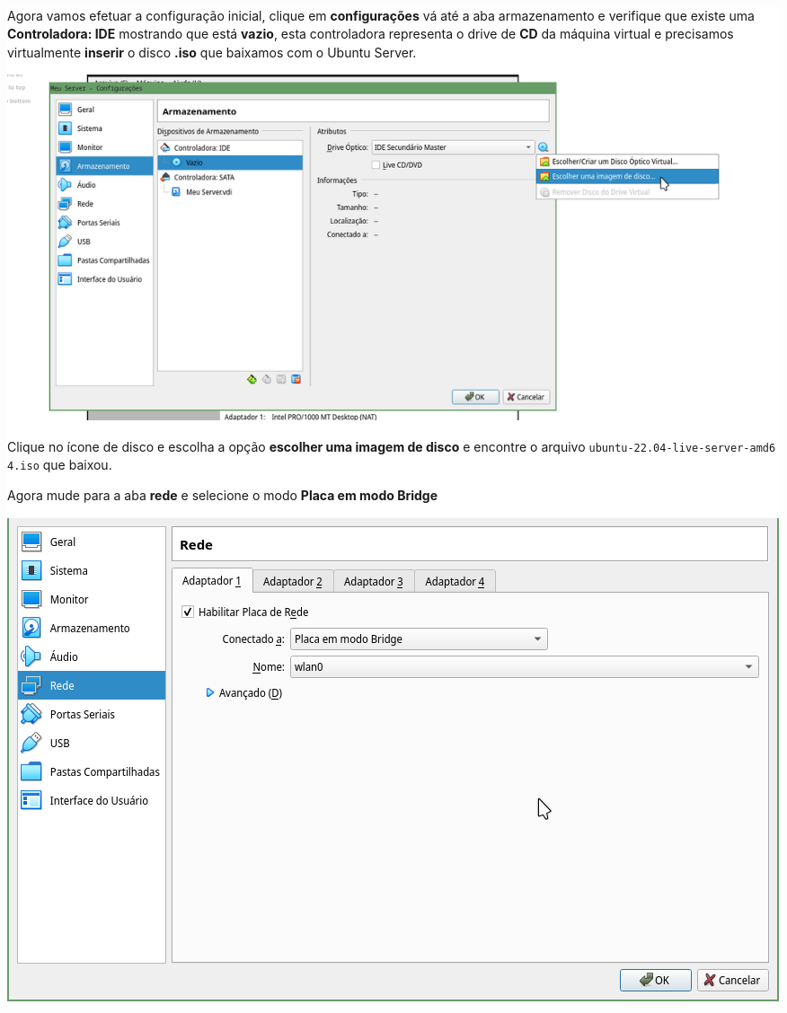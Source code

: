 
Agora vamos efetuar a configuração inicial, clique em **configurações** vá até a aba armazenamento e verifique que existe uma **Controladora: IDE** mostrando que está **vazio**, esta controladora representa o drive de **CD** da máquina virtual e precisamos virtualmente **inserir** o disco **.iso** que baixamos com o Ubuntu Server.


![](imgs/vbox5.png)

Clique no ícone de disco e escolha a opção **escolher uma imagem de disco** e encontre o arquivo `ubuntu-22.04-live-server-amd64.iso` que baixou.

Agora mude para a aba **rede** e selecione o modo **Placa em modo Bridge**


![](imgs/vbox6.png)
